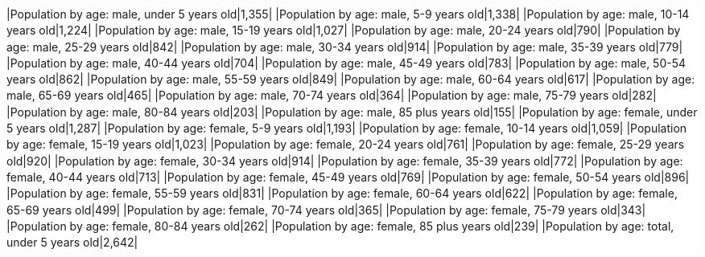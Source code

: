 |Population by age: male, under 5 years old|1,355|
|Population by age: male, 5-9 years old|1,338|
|Population by age: male, 10-14 years old|1,224|
|Population by age: male, 15-19 years old|1,027|
|Population by age: male, 20-24 years old|790|
|Population by age: male, 25-29 years old|842|
|Population by age: male, 30-34 years old|914|
|Population by age: male, 35-39 years old|779|
|Population by age: male, 40-44 years old|704|
|Population by age: male, 45-49 years old|783|
|Population by age: male, 50-54 years old|862|
|Population by age: male, 55-59 years old|849|
|Population by age: male, 60-64 years old|617|
|Population by age: male, 65-69 years old|465|
|Population by age: male, 70-74 years old|364|
|Population by age: male, 75-79 years old|282|
|Population by age: male, 80-84 years old|203|
|Population by age: male, 85 plus years old|155|
|Population by age: female, under 5 years old|1,287|
|Population by age: female, 5-9 years old|1,193|
|Population by age: female, 10-14 years old|1,059|
|Population by age: female, 15-19 years old|1,023|
|Population by age: female, 20-24 years old|761|
|Population by age: female, 25-29 years old|920|
|Population by age: female, 30-34 years old|914|
|Population by age: female, 35-39 years old|772|
|Population by age: female, 40-44 years old|713|
|Population by age: female, 45-49 years old|769|
|Population by age: female, 50-54 years old|896|
|Population by age: female, 55-59 years old|831|
|Population by age: female, 60-64 years old|622|
|Population by age: female, 65-69 years old|499|
|Population by age: female, 70-74 years old|365|
|Population by age: female, 75-79 years old|343|
|Population by age: female, 80-84 years old|262|
|Population by age: female, 85 plus years old|239|
|Population by age: total, under 5 years old|2,642|